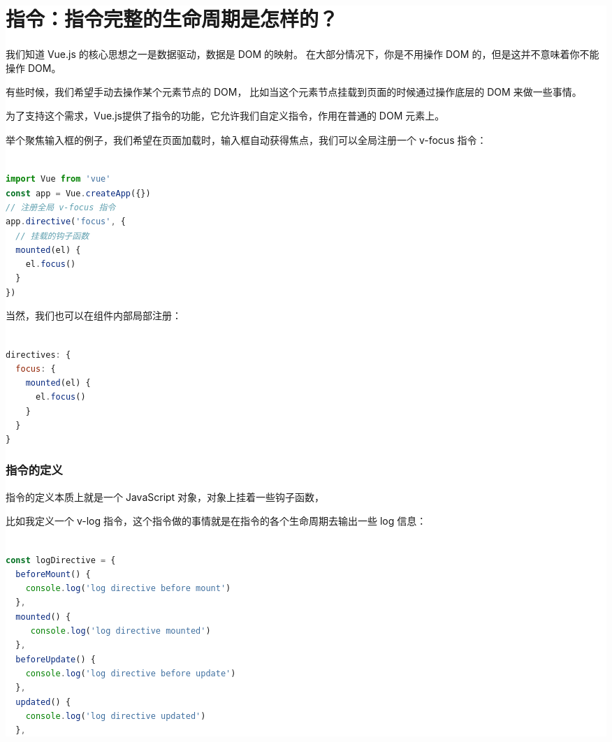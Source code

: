 # 指令：指令完整的生命周期是怎样的？


我们知道 Vue.js 的核心思想之一是数据驱动，数据是 DOM 的映射。
在大部分情况下，你是不用操作 DOM 的，但是这并不意味着你不能操作 DOM。


有些时候，我们希望手动去操作某个元素节点的 DOM，
比如当这个元素节点挂载到页面的时候通过操作底层的 DOM 来做一些事情。


为了支持这个需求，Vue.js提供了指令的功能，它允许我们自定义指令，作用在普通的 DOM 元素上。


举个聚焦输入框的例子，我们希望在页面加载时，输入框自动获得焦点，我们可以全局注册一个 v-focus 指令：

```js

import Vue from 'vue'
const app = Vue.createApp({})
// 注册全局 v-focus 指令
app.directive('focus', {
  // 挂载的钩子函数
  mounted(el) {
    el.focus()
  }
})

```



当然，我们也可以在组件内部局部注册：

```js

directives: {
  focus: {
    mounted(el) {
      el.focus()
    }
  }
}

```
 


### 指令的定义


指令的定义本质上就是一个 JavaScript 对象，对象上挂着一些钩子函数，



比如我定义一个 v-log 指令，这个指令做的事情就是在指令的各个生命周期去输出一些 log 信息：


```js

const logDirective = {
  beforeMount() {
    console.log('log directive before mount')
  },
  mounted() {
     console.log('log directive mounted')
  },
  beforeUpdate() {
    console.log('log directive before update')
  },
  updated() {
    console.log('log directive updated')
  },
```